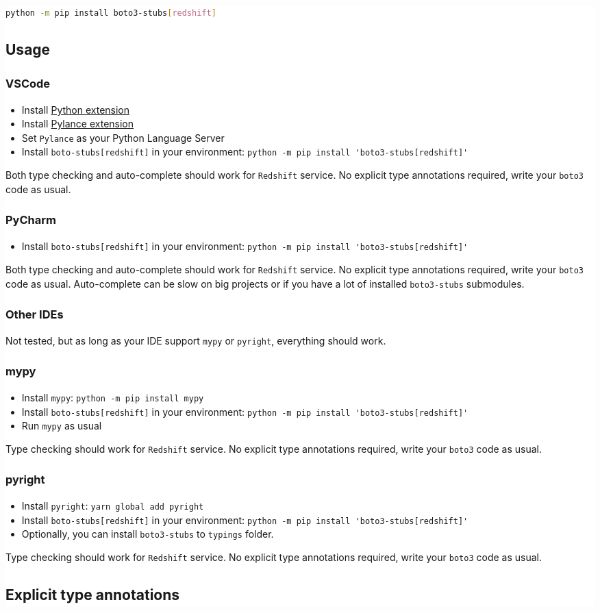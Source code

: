 ```bash
python -m pip install boto3-stubs[redshift]
```

## Usage

### VSCode

- Install [Python extension](https://marketplace.visualstudio.com/items?itemName=ms-python.python)
- Install [Pylance extension](https://marketplace.visualstudio.com/items?itemName=ms-python.vscode-pylance)
- Set `Pylance` as your Python Language Server
- Install `boto-stubs[redshift]` in your environment: `python -m pip install 'boto3-stubs[redshift]'`

Both type checking and auto-complete should work for `Redshift` service.
No explicit type annotations required, write your `boto3` code as usual.

### PyCharm

- Install `boto-stubs[redshift]` in your environment: `python -m pip install 'boto3-stubs[redshift]'`

Both type checking and auto-complete should work for `Redshift` service.
No explicit type annotations required, write your `boto3` code as usual.
Auto-complete can be slow on big projects or if you have a lot of installed `boto3-stubs` submodules.

### Other IDEs

Not tested, but as long as your IDE support `mypy` or `pyright`, everything should work.

### mypy

- Install `mypy`: `python -m pip install mypy`
- Install `boto-stubs[redshift]` in your environment: `python -m pip install 'boto3-stubs[redshift]'`
- Run `mypy` as usual

Type checking should work for `Redshift` service.
No explicit type annotations required, write your `boto3` code as usual.

### pyright

- Install `pyright`: `yarn global add pyright`
- Install `boto-stubs[redshift]` in your environment: `python -m pip install 'boto3-stubs[redshift]'`
- Optionally, you can install `boto3-stubs` to `typings` folder.

Type checking should work for `Redshift` service.
No explicit type annotations required, write your `boto3` code as usual.

## Explicit type annotations
